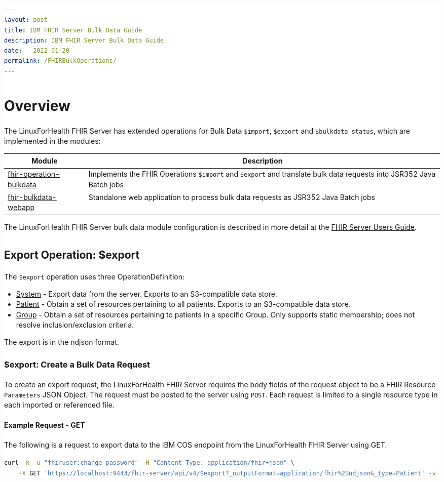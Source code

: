 ```yaml
---
layout: post
title: IBM FHIR Server Bulk Data Guide
description: IBM FHIR Server Bulk Data Guide
date:   2022-01-20
permalink: /FHIRBulkOperations/
---
```


# Overview

The LinuxForHealth FHIR Server has extended operations for Bulk Data `$import`, `$export` and `$bulkdata-status`, which are implemented in the modules: 

|Module|Description|
|---|---|
|[fhir-operation-bulkdata](https://github.com/LinuxForHealth/FHIR/tree/main/operation/fhir-operation-bulkdata)|Implements the FHIR Operations `$import` and `$export` and translate bulk data requests into JSR352 Java Batch jobs|
|[fhir-bulkdata-webapp](https://github.com/LinuxForHealth/FHIR/tree/main/fhir-bulkdata-webapp)|Standalone web application to process bulk data requests as JSR352 Java Batch jobs|

The LinuxForHealth FHIR Server bulk data module configuration is described in more detail at the [FHIR Server Users Guide](https://linuxforhealth.github.io/FHIR/guides/FHIRServerUsersGuide/#410-bulk-data-operations).

## Export Operation: $export
The `$export` operation uses three OperationDefinition: 
- [System](http://hl7.org/fhir/uv/bulkdata/STU1/OperationDefinition-export.html) - Export data from the server. Exports to an S3-compatible data store.
- [Patient](http://hl7.org/fhir/uv/bulkdata/STU1/OperationDefinition-patient-export.html) - Obtain a set of resources pertaining to all patients. Exports to an S3-compatible data store.
- [Group](http://hl7.org/fhir/uv/bulkdata/STU1/OperationDefinition-group-export.html) - Obtain a set of resources pertaining to patients in a specific Group. Only supports static membership; does not resolve inclusion/exclusion criteria.

The export is in the ndjson format.

### **$export: Create a Bulk Data Request**
To create an export request, the LinuxForHealth FHIR Server requires the body fields of the request object to be a FHIR Resource `Parameters` JSON Object.  The request must be posted to the server using `POST`. Each request is limited to a single resource type in each imported or referenced file.

#### Example Request - GET
The following is a request to export data to the IBM COS endpoint from the LinuxForHealth FHIR Server using GET.

```sh
curl -k -u "fhiruser:change-password" -H "Content-Type: application/fhir+json" \
    -X GET 'https://localhost:9443/fhir-server/api/v4/$export?_outputFormat=application/fhir%2Bndjson&_type=Patient' -v
```
